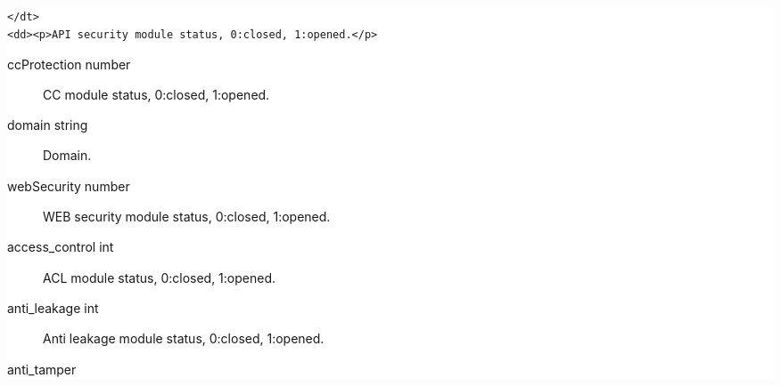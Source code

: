     </dt>
    <dd><p>API security module status, 0:closed, 1:opened.</p>
</dd><dt class="property-optional"
            title="Optional">
        <span id="state_ccprotection_nodejs">
<a data-swiftype-name="resource-property" data-swiftype-type="text" href="#state_ccprotection_nodejs" style="color: inherit; text-decoration: inherit;">cc<wbr>Protection</a>
</span>
        <span class="property-indicator"></span>
        <span class="property-type">number</span>
    </dt>
    <dd><p>CC module status, 0:closed, 1:opened.</p>
</dd><dt class="property-optional"
            title="Optional">
        <span id="state_domain_nodejs">
<a data-swiftype-name="resource-property" data-swiftype-type="text" href="#state_domain_nodejs" style="color: inherit; text-decoration: inherit;">domain</a>
</span>
        <span class="property-indicator"></span>
        <span class="property-type">string</span>
    </dt>
    <dd><p>Domain.</p>
</dd><dt class="property-optional"
            title="Optional">
        <span id="state_websecurity_nodejs">
<a data-swiftype-name="resource-property" data-swiftype-type="text" href="#state_websecurity_nodejs" style="color: inherit; text-decoration: inherit;">web<wbr>Security</a>
</span>
        <span class="property-indicator"></span>
        <span class="property-type">number</span>
    </dt>
    <dd><p>WEB security module status, 0:closed, 1:opened.</p>
</dd></dl>
</pulumi-choosable>
</div>

<div>
<pulumi-choosable type="language" values="python">
<dl class="resources-properties"><dt class="property-optional"
            title="Optional">
        <span id="state_access_control_python">
<a data-swiftype-name="resource-property" data-swiftype-type="text" href="#state_access_control_python" style="color: inherit; text-decoration: inherit;">access_<wbr>control</a>
</span>
        <span class="property-indicator"></span>
        <span class="property-type">int</span>
    </dt>
    <dd><p>ACL module status, 0:closed, 1:opened.</p>
</dd><dt class="property-optional"
            title="Optional">
        <span id="state_anti_leakage_python">
<a data-swiftype-name="resource-property" data-swiftype-type="text" href="#state_anti_leakage_python" style="color: inherit; text-decoration: inherit;">anti_<wbr>leakage</a>
</span>
        <span class="property-indicator"></span>
        <span class="property-type">int</span>
    </dt>
    <dd><p>Anti leakage module status, 0:closed, 1:opened.</p>
</dd><dt class="property-optional"
            title="Optional">
        <span id="state_anti_tamper_python">
<a data-swiftype-name="resource-property" data-swiftype-type="text" href="#state_anti_tamper_python" style="color: inherit; text-decoration: inherit;">anti_<wbr>tamper</a>
</span>